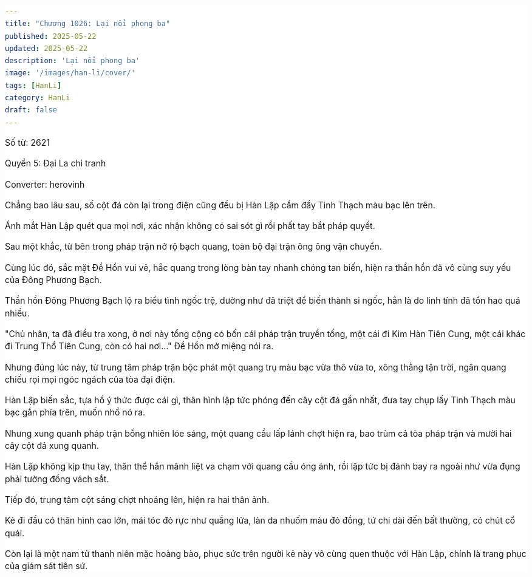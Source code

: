 ```yaml
---
title: "Chương 1026: Lại nổi phong ba"
published: 2025-05-22
updated: 2025-05-22
description: 'Lại nổi phong ba'
image: '/images/han-li/cover/'
tags: [HanLi]
category: HanLi
draft: false
---
```


Số từ: 2621 

Quyển 5: Đại La chi tranh

Converter: herovinh








Chẳng bao lâu sau, số cột đá còn lại trong điện cũng đều bị Hàn Lập cắm đầy Tinh Thạch màu bạc lên trên.

Ánh mắt Hàn Lập quét qua mọi nơi, xác nhận không có sai sót gì rồi phất tay bắt pháp quyết.

Sau một khắc, từ bên trong pháp trận nở rộ bạch quang, toàn bộ đại trận ông ông vận chuyển.

Cùng lúc đó, sắc mặt Đề Hồn vui vẻ, hắc quang trong lòng bàn tay nhanh chóng tan biến, hiện ra thần hồn đã vô cùng suy yếu của Đông Phương Bạch.

Thần hồn Đông Phương Bạch lộ ra biểu tình ngốc trệ, dường như đã triệt để biến thành si ngốc, hẳn là do linh tính đã tổn hao quá nhiều.

"Chủ nhân, ta đã điều tra xong, ở nơi này tổng cộng có bốn cái pháp trận truyền tống, một cái đi Kim Hàn Tiên Cung, một cái khác đi Trung Thổ Tiên Cung, còn có hai nơi..." Đề Hồn mở miệng nói ra.

Nhưng đúng lúc này, từ trung tâm pháp trận bộc phát một quang trụ màu bạc vừa thô vừa to, xông thẳng tận trời, ngân quang chiếu rọi mọi ngóc ngách của tòa đại điện.

Hàn Lập biến sắc, tựa hồ ý thức được cái gì, thân hình lập tức phóng đến cây cột đá gần nhất, đưa tay chụp lấy Tinh Thạch màu bạc gắn phía trên, muốn nhổ nó ra.

Nhưng xung quanh pháp trận bỗng nhiên lóe sáng, một quang cầu lấp lánh chợt hiện ra, bao trùm cả tòa pháp trận và mười hai cây cột đá xung quanh.

Hàn Lập không kịp thu tay, thân thể hắn mãnh liệt va chạm với quang cầu óng ánh, rồi lập tức bị đánh bay ra ngoài như vừa đụng phải tường đồng vách sắt.

Tiếp đó, trung tâm cột sáng chợt nhoáng lên, hiện ra hai thân ảnh.

Kẻ đi đầu có thân hình cao lớn, mái tóc đỏ rực như quầng lửa, làn da nhuốm màu đỏ đồng, tứ chi dài đến bất thường, có chút cổ quái.

Còn lại là một nam tử thanh niên mặc hoàng bào, phục sức trên người kẻ này vô cùng quen thuộc với Hàn Lập, chính là trang phục của giám sát tiên sứ.
